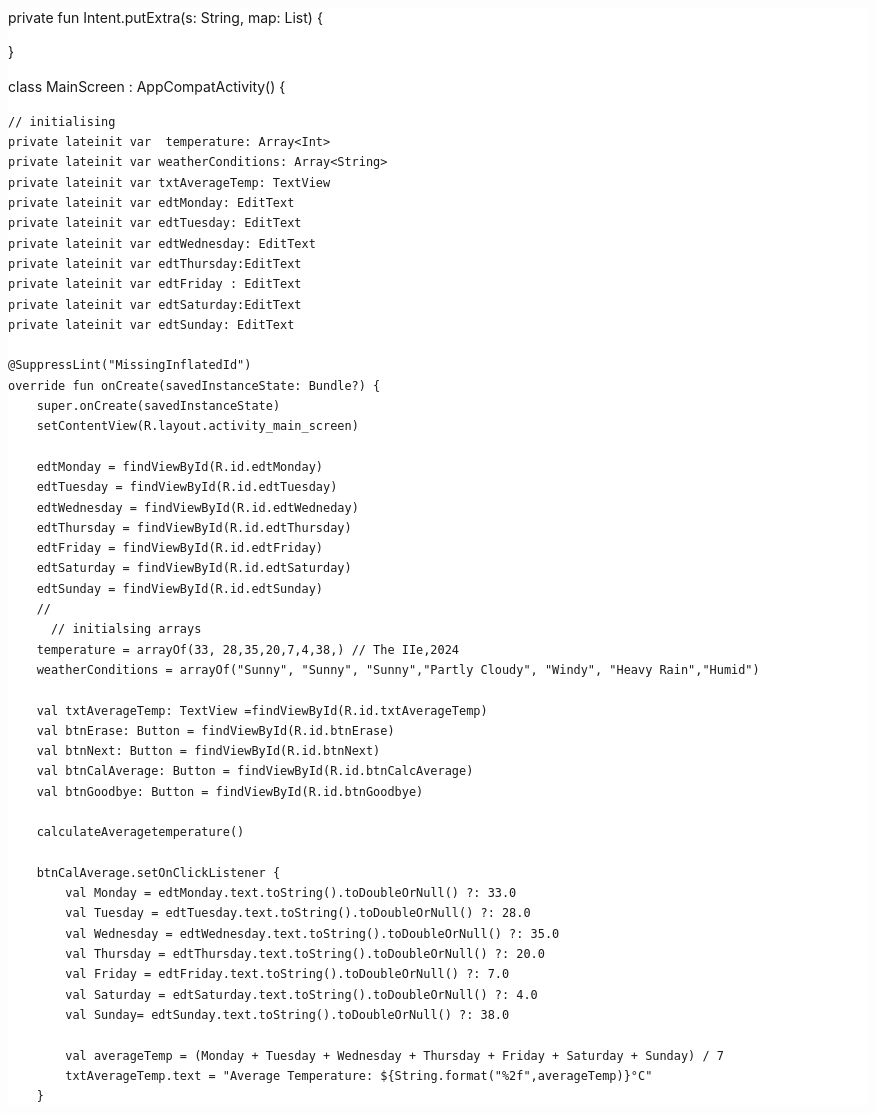 private fun Intent.putExtra(s: String, map: List<Double>) {


}

class MainScreen : AppCompatActivity() {

    // initialising
    private lateinit var  temperature: Array<Int>
    private lateinit var weatherConditions: Array<String>
    private lateinit var txtAverageTemp: TextView
    private lateinit var edtMonday: EditText
    private lateinit var edtTuesday: EditText
    private lateinit var edtWednesday: EditText
    private lateinit var edtThursday:EditText
    private lateinit var edtFriday : EditText
    private lateinit var edtSaturday:EditText
    private lateinit var edtSunday: EditText

    @SuppressLint("MissingInflatedId")
    override fun onCreate(savedInstanceState: Bundle?) {
        super.onCreate(savedInstanceState)
        setContentView(R.layout.activity_main_screen)

        edtMonday = findViewById(R.id.edtMonday)
        edtTuesday = findViewById(R.id.edtTuesday)
        edtWednesday = findViewById(R.id.edtWedneday)
        edtThursday = findViewById(R.id.edtThursday)
        edtFriday = findViewById(R.id.edtFriday)
        edtSaturday = findViewById(R.id.edtSaturday)
        edtSunday = findViewById(R.id.edtSunday)
        //
          // initialsing arrays
        temperature = arrayOf(33, 28,35,20,7,4,38,) // The IIe,2024
        weatherConditions = arrayOf("Sunny", "Sunny", "Sunny","Partly Cloudy", "Windy", "Heavy Rain","Humid")

        val txtAverageTemp: TextView =findViewById(R.id.txtAverageTemp)
        val btnErase: Button = findViewById(R.id.btnErase)
        val btnNext: Button = findViewById(R.id.btnNext)
        val btnCalAverage: Button = findViewById(R.id.btnCalcAverage)
        val btnGoodbye: Button = findViewById(R.id.btnGoodbye)

        calculateAveragetemperature()

        btnCalAverage.setOnClickListener {
            val Monday = edtMonday.text.toString().toDoubleOrNull() ?: 33.0
            val Tuesday = edtTuesday.text.toString().toDoubleOrNull() ?: 28.0
            val Wednesday = edtWednesday.text.toString().toDoubleOrNull() ?: 35.0
            val Thursday = edtThursday.text.toString().toDoubleOrNull() ?: 20.0
            val Friday = edtFriday.text.toString().toDoubleOrNull() ?: 7.0
            val Saturday = edtSaturday.text.toString().toDoubleOrNull() ?: 4.0
            val Sunday= edtSunday.text.toString().toDoubleOrNull() ?: 38.0

            val averageTemp = (Monday + Tuesday + Wednesday + Thursday + Friday + Saturday + Sunday) / 7
            txtAverageTemp.text = "Average Temperature: ${String.format("%2f",averageTemp)}°C"
        }
